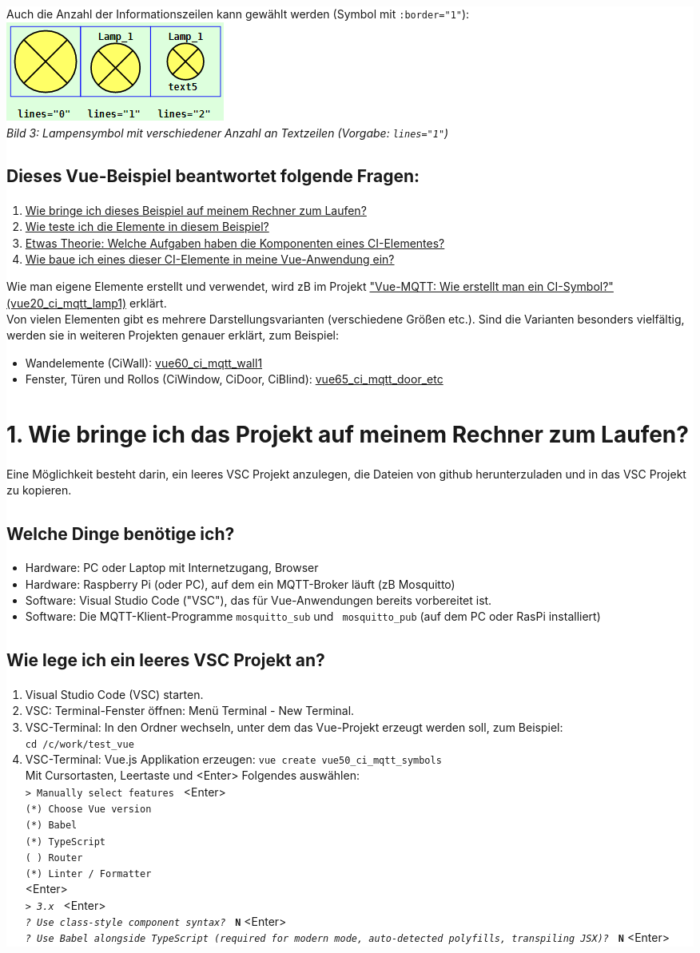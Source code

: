 Auch die Anzahl der Informationszeilen kann gew&auml;hlt werden (Symbol mit `:border="1"`):   
![Lampensymbole2](./images/vue_mqtt_lamp_linesX.png "Lampensymbole2")      
_Bild 3: Lampensymbol mit verschiedener Anzahl an Textzeilen (Vorgabe: `lines="1"`)_   

## Dieses Vue-Beispiel beantwortet folgende Fragen:   
1. [Wie bringe ich dieses Beispiel auf meinem Rechner zum Laufen?](#a10)
2. [Wie teste ich die Elemente in diesem Beispiel?](#a20)   
3. [Etwas Theorie: Welche Aufgaben haben die Komponenten eines CI-Elementes?](#a30)   
4. [Wie baue ich eines dieser CI-Elemente in meine Vue-Anwendung ein?](#a40)   

Wie man eigene Elemente erstellt und verwendet, wird zB im Projekt ["Vue-MQTT: Wie erstellt man ein CI-Symbol?" (vue20_ci_mqtt_lamp1)](vue20_ci_mqtt_lamp1) erkl&auml;rt.   
Von vielen Elementen gibt es mehrere Darstellungsvarianten (verschiedene Gr&ouml;&szlig;en etc.). Sind die Varianten besonders vielf&auml;ltig, werden sie in weiteren Projekten genauer erkl&auml;rt, zum Beispiel:   

* Wandelemente (CiWall): [vue60_ci_mqtt_wall1](vue60_ci_mqtt_wall1)   
* Fenster, T&uuml;ren und Rollos (CiWindow, CiDoor, CiBlind): [vue65_ci_mqtt_door_etc](vue65_ci_mqtt_door_window)   

<a name="a10"></a>

# 1. Wie bringe ich das Projekt auf meinem Rechner zum Laufen?   

Eine M&ouml;glichkeit besteht darin, ein leeres VSC Projekt anzulegen, die Dateien von github herunterzuladen und in das VSC Projekt zu kopieren.   

## Welche Dinge ben&ouml;tige ich?
* Hardware: PC oder Laptop mit Internetzugang, Browser   
* Hardware: Raspberry Pi (oder PC), auf dem ein MQTT-Broker l&auml;uft (zB Mosquitto)   
* Software: Visual Studio Code ("VSC"), das f&uuml;r Vue-Anwendungen bereits vorbereitet ist.   
* Software: Die MQTT-Klient-Programme `mosquitto_sub` und ` mosquitto_pub` (auf dem PC oder RasPi installiert)   

## Wie lege ich ein leeres VSC Projekt an?
1. Visual Studio Code (VSC) starten.   
2. VSC: Terminal-Fenster &ouml;ffnen: Men&uuml; Terminal - New Terminal.   
3. VSC-Terminal: In den Ordner wechseln, unter dem das Vue-Projekt erzeugt werden soll, zum Beispiel:   
   `cd /c/work/test_vue`   
4. VSC-Terminal: Vue.js Applikation erzeugen: `vue create vue50_ci_mqtt_symbols`  
   Mit Cursortasten, Leertaste und &lt;Enter&gt; Folgendes ausw&auml;hlen:   
   `> Manually select features` &nbsp; &lt;Enter&gt;   
   `(*) Choose Vue version`   
   `(*) Babel`   
   `(*) TypeScript`   
   `( ) Router`   
   `(*) Linter / Formatter`   
   &lt;Enter&gt;   
   _`> 3.x`_ &nbsp; &lt;Enter&gt;      
   _`? Use class-style component syntax?`_ &nbsp; __`N`__ &lt;Enter&gt;   
   _`? Use Babel alongside TypeScript (required for modern mode, auto-detected polyfills, transpiling JSX)?`_ &nbsp; __`N`__ &lt;Enter&gt;   